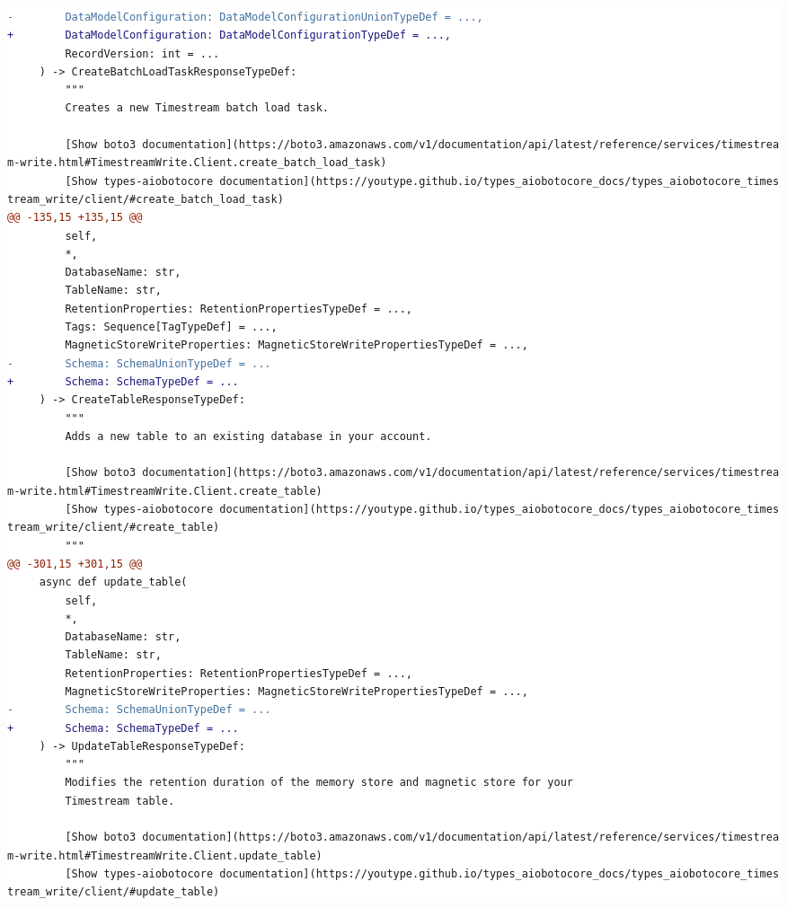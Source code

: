 ```diff
-        DataModelConfiguration: DataModelConfigurationUnionTypeDef = ...,
+        DataModelConfiguration: DataModelConfigurationTypeDef = ...,
         RecordVersion: int = ...
     ) -> CreateBatchLoadTaskResponseTypeDef:
         """
         Creates a new Timestream batch load task.
 
         [Show boto3 documentation](https://boto3.amazonaws.com/v1/documentation/api/latest/reference/services/timestream-write.html#TimestreamWrite.Client.create_batch_load_task)
         [Show types-aiobotocore documentation](https://youtype.github.io/types_aiobotocore_docs/types_aiobotocore_timestream_write/client/#create_batch_load_task)
@@ -135,15 +135,15 @@
         self,
         *,
         DatabaseName: str,
         TableName: str,
         RetentionProperties: RetentionPropertiesTypeDef = ...,
         Tags: Sequence[TagTypeDef] = ...,
         MagneticStoreWriteProperties: MagneticStoreWritePropertiesTypeDef = ...,
-        Schema: SchemaUnionTypeDef = ...
+        Schema: SchemaTypeDef = ...
     ) -> CreateTableResponseTypeDef:
         """
         Adds a new table to an existing database in your account.
 
         [Show boto3 documentation](https://boto3.amazonaws.com/v1/documentation/api/latest/reference/services/timestream-write.html#TimestreamWrite.Client.create_table)
         [Show types-aiobotocore documentation](https://youtype.github.io/types_aiobotocore_docs/types_aiobotocore_timestream_write/client/#create_table)
         """
@@ -301,15 +301,15 @@
     async def update_table(
         self,
         *,
         DatabaseName: str,
         TableName: str,
         RetentionProperties: RetentionPropertiesTypeDef = ...,
         MagneticStoreWriteProperties: MagneticStoreWritePropertiesTypeDef = ...,
-        Schema: SchemaUnionTypeDef = ...
+        Schema: SchemaTypeDef = ...
     ) -> UpdateTableResponseTypeDef:
         """
         Modifies the retention duration of the memory store and magnetic store for your
         Timestream table.
 
         [Show boto3 documentation](https://boto3.amazonaws.com/v1/documentation/api/latest/reference/services/timestream-write.html#TimestreamWrite.Client.update_table)
         [Show types-aiobotocore documentation](https://youtype.github.io/types_aiobotocore_docs/types_aiobotocore_timestream_write/client/#update_table)
```
